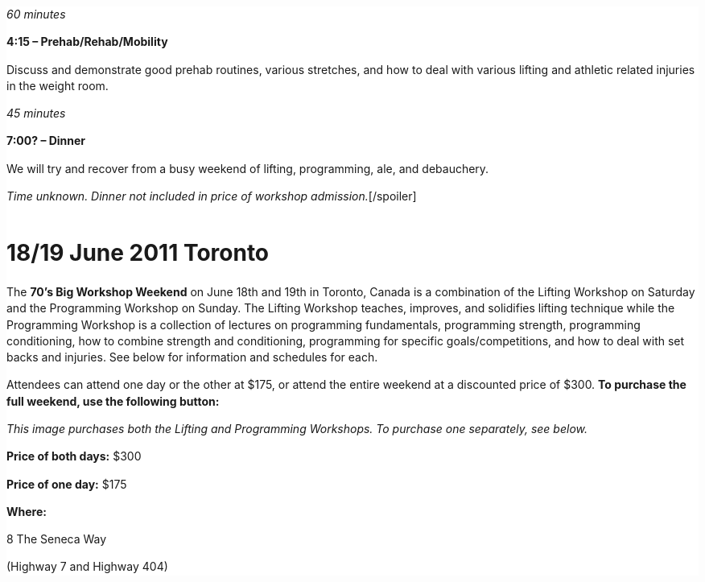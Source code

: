 _60 minutes_
  

  
**4:15 – Prehab/Rehab/Mobility**
  
Discuss and demonstrate good prehab routines, various stretches, and how to deal with various lifting and athletic related injuries in the weight room.
  
_45 minutes_

**7:00? – Dinner**
  
We will try and recover from a busy weekend of lifting, programming, ale, and debauchery.
  
_Time unknown. Dinner not included in price of workshop admission._[/spoiler]  

 [1]: /public_html/files/Wkshp_questionnaire.xls
 [2]: http://shirespeedandstrength.com.au/





#
#
#
#
#
#
#
#
# 18/19 June 2011 Toronto


The **70&#8217;s Big Workshop Weekend** on June 18th and 19th in Toronto, Canada is a combination of the Lifting Workshop on Saturday and the Programming Workshop on Sunday. The Lifting Workshop teaches, improves, and solidifies lifting technique while the Programming Workshop is a collection of lectures on programming fundamentals, programming strength, programming conditioning, how to combine strength and conditioning, programming for specific goals/competitions, and how to deal with set backs and injuries. See below for information and schedules for each.
  

  
Attendees can attend one day or the other at $175, or attend the entire weekend at a discounted price of $300. **To purchase the full weekend, use the following button:**
  


_This image purchases both the Lifting and Programming Workshops. To purchase one separately, see below._
  

  
**Price of both days:** $300

**Price of one day:** $175
  

  
**Where:**
  
8 The Seneca Way
  
(Highway 7 and Highway 404)
  

[1]: http://www.crossfitannandale.com/
 [1]: http://www.bulldogbootcamp.com/
 [2]: http://acu4athletes.com/
[1]: http://www.crossfitannandale.com/